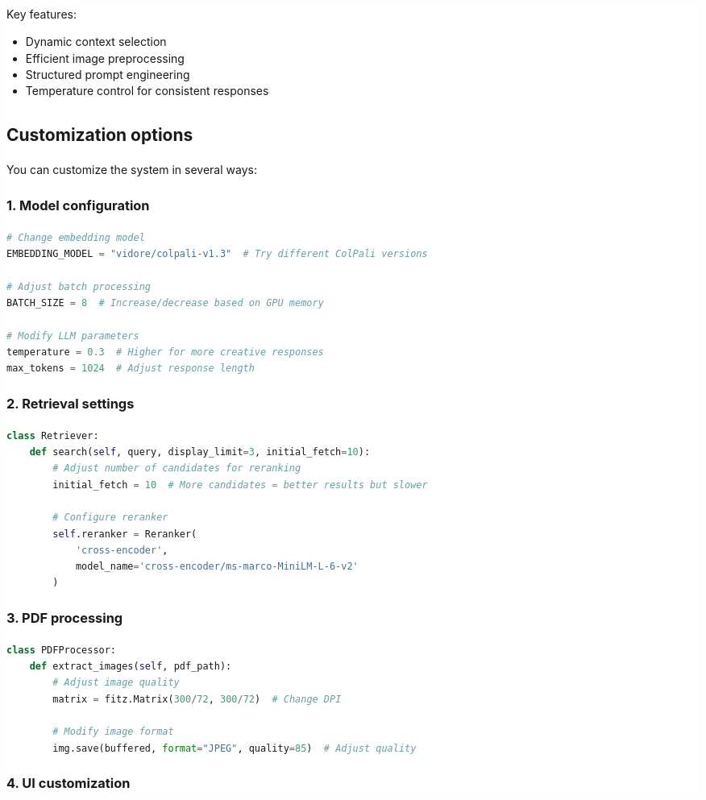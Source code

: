 Key features:

* Dynamic context selection
* Efficient image preprocessing
* Structured prompt engineering
* Temperature control for consistent responses

## Customization options

You can customize the system in several ways:

### 1. Model configuration

```python
# Change embedding model
EMBEDDING_MODEL = "vidore/colpali-v1.3"  # Try different ColPali versions

# Adjust batch processing
BATCH_SIZE = 8  # Increase/decrease based on GPU memory

# Modify LLM parameters
temperature = 0.3  # Higher for more creative responses
max_tokens = 1024  # Adjust response length
```

### 2. Retrieval settings

```python
class Retriever:
    def search(self, query, display_limit=3, initial_fetch=10):
        # Adjust number of candidates for reranking
        initial_fetch = 10  # More candidates = better results but slower

        # Configure reranker
        self.reranker = Reranker(
            'cross-encoder',
            model_name='cross-encoder/ms-marco-MiniLM-L-6-v2'
        )
```

### 3. PDF processing

```python
class PDFProcessor:
    def extract_images(self, pdf_path):
        # Adjust image quality
        matrix = fitz.Matrix(300/72, 300/72)  # Change DPI

        # Modify image format
        img.save(buffered, format="JPEG", quality=85)  # Adjust quality
```

### 4. UI customization
